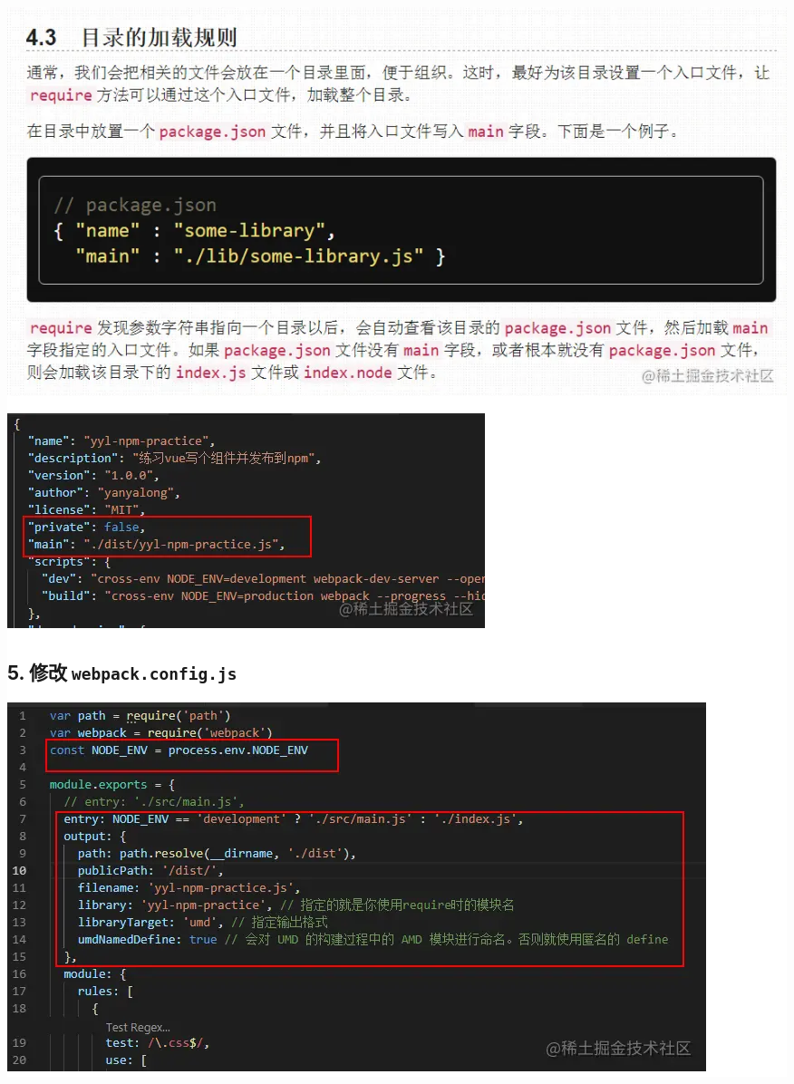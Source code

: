 ![Untitled](%E5%BC%80%E5%8F%91%E5%89%8D%E7%AB%AF%E5%85%AC%E5%85%B1%E7%BB%84%E4%BB%B6%E5%BA%93%20d450f5ff50614fc899aa627a2ecdb4e2/Untitled.png)

![Untitled](%E5%BC%80%E5%8F%91%E5%89%8D%E7%AB%AF%E5%85%AC%E5%85%B1%E7%BB%84%E4%BB%B6%E5%BA%93%20d450f5ff50614fc899aa627a2ecdb4e2/Untitled%201.png)

## 5. 修改 `webpack.config.js`

![Untitled](%E5%BC%80%E5%8F%91%E5%89%8D%E7%AB%AF%E5%85%AC%E5%85%B1%E7%BB%84%E4%BB%B6%E5%BA%93%20d450f5ff50614fc899aa627a2ecdb4e2/Untitled%202.png)
